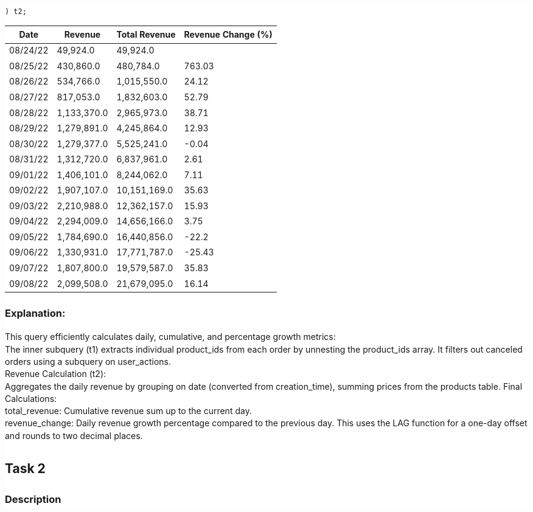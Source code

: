 ```sql
) t2;
```
| Date       | Revenue    | Total Revenue  | Revenue Change (%) |
|------------|------------|----------------|---------------------|
| 08/24/22   | 49,924.0   | 49,924.0       |                     |
| 08/25/22   | 430,860.0  | 480,784.0      | 763.03             |
| 08/26/22   | 534,766.0  | 1,015,550.0    | 24.12              |
| 08/27/22   | 817,053.0  | 1,832,603.0    | 52.79              |
| 08/28/22   | 1,133,370.0| 2,965,973.0    | 38.71              |
| 08/29/22   | 1,279,891.0| 4,245,864.0    | 12.93              |
| 08/30/22   | 1,279,377.0| 5,525,241.0    | -0.04              |
| 08/31/22   | 1,312,720.0| 6,837,961.0    | 2.61               |
| 09/01/22   | 1,406,101.0| 8,244,062.0    | 7.11               |
| 09/02/22   | 1,907,107.0| 10,151,169.0   | 35.63              |
| 09/03/22   | 2,210,988.0| 12,362,157.0   | 15.93              |
| 09/04/22   | 2,294,009.0| 14,656,166.0   | 3.75               |
| 09/05/22   | 1,784,690.0| 16,440,856.0   | -22.2              |
| 09/06/22   | 1,330,931.0| 17,771,787.0   | -25.43             |
| 09/07/22   | 1,807,800.0| 19,579,587.0   | 35.83              |
| 09/08/22   | 2,099,508.0| 21,679,095.0   | 16.14              |


### Explanation:
This query efficiently calculates daily, cumulative, and percentage growth metrics:  
The inner subquery (t1) extracts individual product_ids from each order by unnesting the product_ids array. It filters out canceled orders using a subquery on user_actions.  
Revenue Calculation (t2):   
Aggregates the daily revenue by grouping on date (converted from creation_time), summing prices from the products table.
Final Calculations:  
total_revenue: Cumulative revenue sum up to the current day.  
revenue_change: Daily revenue growth percentage compared to the previous day. This uses the LAG function for a one-day offset and rounds to two decimal places.





## Task 2

### Description
